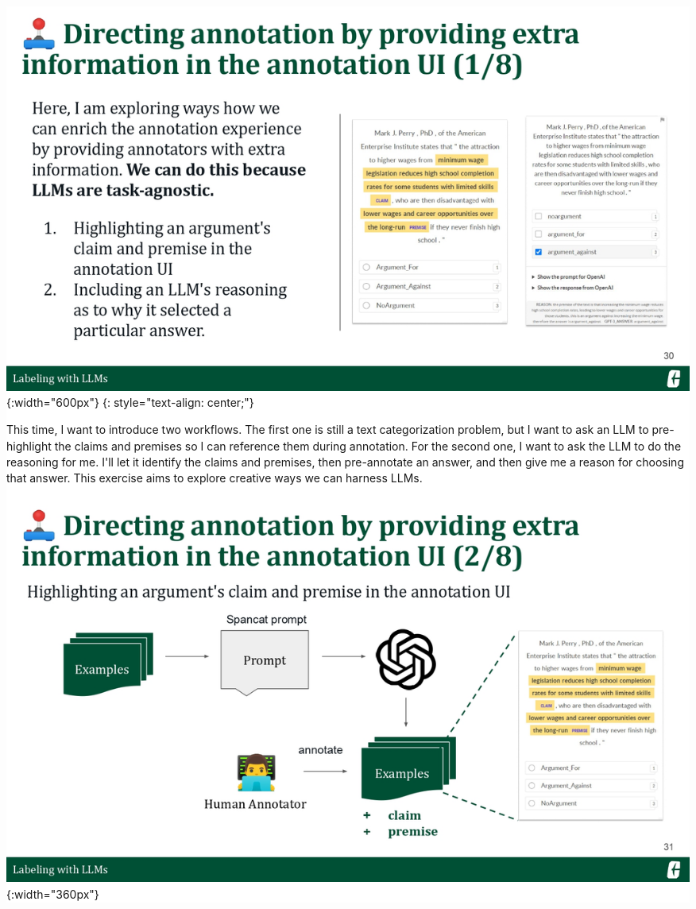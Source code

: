 ![](/assets/png/talk-unc-charlotte/slide30.jpg){:width="600px"}
{: style="text-align: center;"}

This time, I want to introduce two workflows. 
The first one is still a text categorization problem, but I want to ask an LLM to pre-highlight the claims and premises so I can reference them during annotation.
For the second one, I want to ask the LLM to do the reasoning for me. 
I'll let it identify the claims and premises, then pre-annotate an answer, and then give me a reason for choosing that answer.
This exercise aims to explore creative ways we can harness LLMs.

![](/assets/png/talk-unc-charlotte/slide31.jpg){:width="360px"}